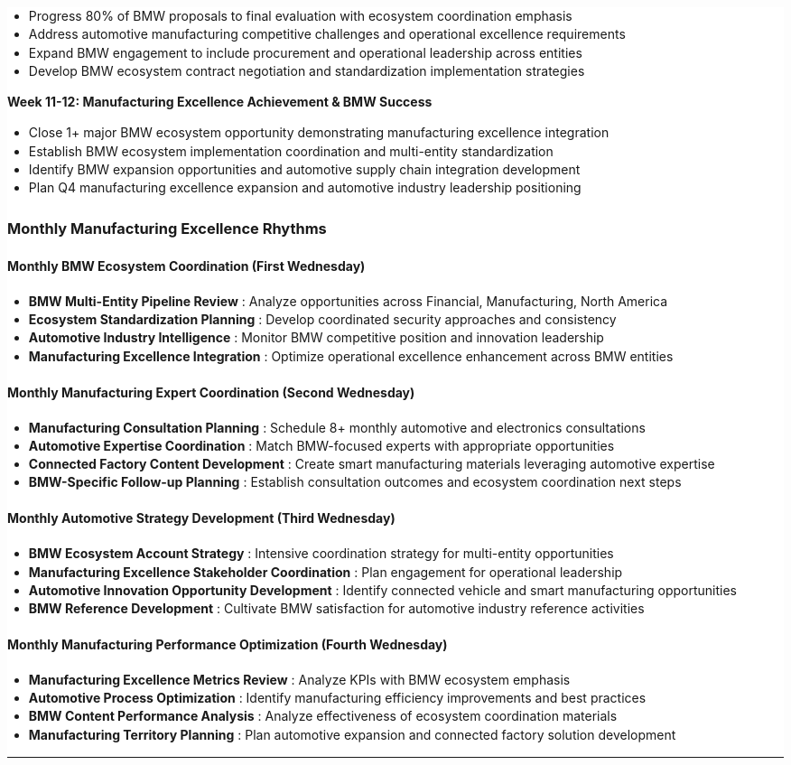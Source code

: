* Progress 80% of BMW proposals to final evaluation with ecosystem coordination emphasis
* Address automotive manufacturing competitive challenges and operational excellence requirements
* Expand BMW engagement to include procurement and operational leadership across entities
* Develop BMW ecosystem contract negotiation and standardization implementation strategies

**Week 11-12: Manufacturing Excellence Achievement & BMW Success**

* Close 1+ major BMW ecosystem opportunity demonstrating manufacturing excellence integration
* Establish BMW ecosystem implementation coordination and multi-entity standardization
* Identify BMW expansion opportunities and automotive supply chain integration development
* Plan Q4 manufacturing excellence expansion and automotive industry leadership positioning

### Monthly Manufacturing Excellence Rhythms

#### Monthly BMW Ecosystem Coordination (First Wednesday)

* **BMW Multi-Entity Pipeline Review** : Analyze opportunities across Financial, Manufacturing, North America
* **Ecosystem Standardization Planning** : Develop coordinated security approaches and consistency
* **Automotive Industry Intelligence** : Monitor BMW competitive position and innovation leadership
* **Manufacturing Excellence Integration** : Optimize operational excellence enhancement across BMW entities

#### Monthly Manufacturing Expert Coordination (Second Wednesday)

* **Manufacturing Consultation Planning** : Schedule 8+ monthly automotive and electronics consultations
* **Automotive Expertise Coordination** : Match BMW-focused experts with appropriate opportunities
* **Connected Factory Content Development** : Create smart manufacturing materials leveraging automotive expertise
* **BMW-Specific Follow-up Planning** : Establish consultation outcomes and ecosystem coordination next steps

#### Monthly Automotive Strategy Development (Third Wednesday)

* **BMW Ecosystem Account Strategy** : Intensive coordination strategy for multi-entity opportunities
* **Manufacturing Excellence Stakeholder Coordination** : Plan engagement for operational leadership
* **Automotive Innovation Opportunity Development** : Identify connected vehicle and smart manufacturing opportunities
* **BMW Reference Development** : Cultivate BMW satisfaction for automotive industry reference activities

#### Monthly Manufacturing Performance Optimization (Fourth Wednesday)

* **Manufacturing Excellence Metrics Review** : Analyze KPIs with BMW ecosystem emphasis
* **Automotive Process Optimization** : Identify manufacturing efficiency improvements and best practices
* **BMW Content Performance Analysis** : Analyze effectiveness of ecosystem coordination materials
* **Manufacturing Territory Planning** : Plan automotive expansion and connected factory solution development

---